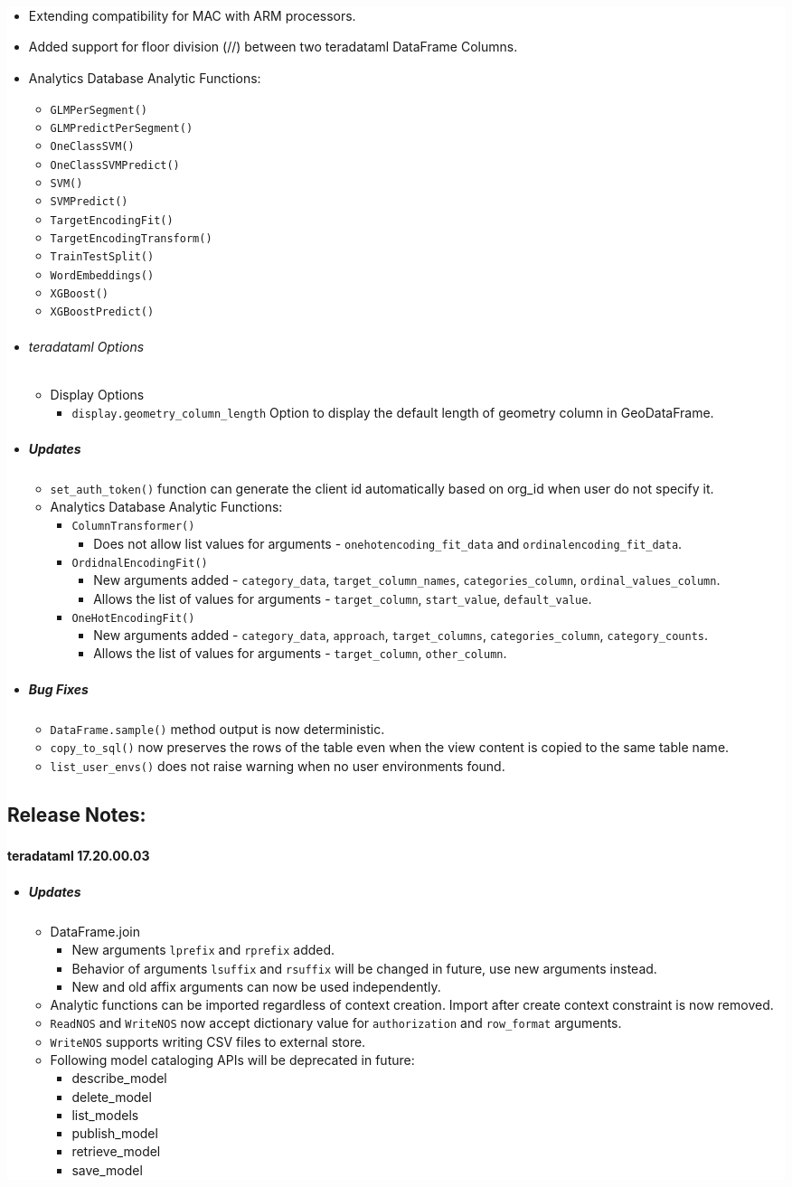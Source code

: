   * Extending compatibility for MAC with ARM processors.
  * Added support for floor division (//) between two teradataml DataFrame Columns.
  * Analytics Database Analytic Functions:
    * `GLMPerSegment()`
    * `GLMPredictPerSegment()`
    * `OneClassSVM()`
    * `OneClassSVMPredict()`
    * `SVM()`
    * `SVMPredict()`
    * `TargetEncodingFit()`
    * `TargetEncodingTransform()`
    * `TrainTestSplit()`
    * `WordEmbeddings()`
    * `XGBoost()`
    * `XGBoostPredict()`
    
  * ###### teradataml Options
    * Display Options
      * `display.geometry_column_length`
        Option to display the default length of geometry column in GeoDataFrame.
        
  * ##### Updates
    * `set_auth_token()` function can generate the client id automatically based on org_id when user do not specify it.
    * Analytics Database Analytic Functions:
      * `ColumnTransformer()` 
          * Does not allow list values for arguments - `onehotencoding_fit_data` and `ordinalencoding_fit_data`.
      * `OrdidnalEncodingFit()`
          * New arguments added - `category_data`, `target_column_names`, `categories_column`, `ordinal_values_column`.
          * Allows the list of values for arguments - `target_column`, `start_value`, `default_value`.
      * `OneHotEncodingFit()`
          * New arguments added - `category_data`, `approach`, `target_columns`, `categories_column`, `category_counts`.
          * Allows the list of values for arguments - `target_column`, `other_column`.

  * ##### Bug Fixes
    * `DataFrame.sample()` method output is now deterministic.
    * `copy_to_sql()` now preserves the rows of the table even when the view content is copied to the same table name.
    * `list_user_envs()` does not raise warning when no user environments found.

## Release Notes:
#### teradataml 17.20.00.03

  * ##### Updates
    * DataFrame.join 
      * New arguments `lprefix` and `rprefix` added.
      * Behavior of arguments `lsuffix` and `rsuffix` will be changed in future, use new arguments instead.
      * New and old affix arguments can now be used independently.
    * Analytic functions can be imported regardless of context creation. 
      Import after create context constraint is now removed.
    * `ReadNOS` and `WriteNOS` now accept dictionary value for `authorization` and `row_format` arguments.
    * `WriteNOS` supports writing CSV files to external store.
    * Following model cataloging APIs will be deprecated in future:
       * describe_model
       * delete_model
       * list_models
       * publish_model
       * retrieve_model
       * save_model
  